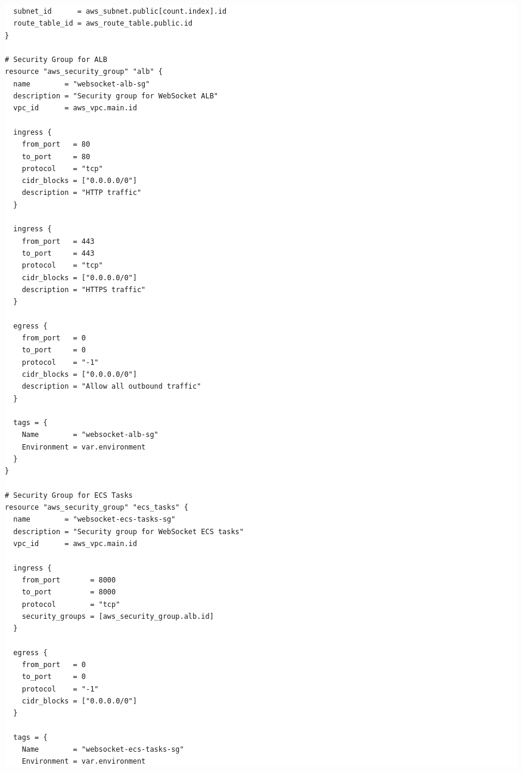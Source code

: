 ```hcl
  subnet_id      = aws_subnet.public[count.index].id
  route_table_id = aws_route_table.public.id
}

# Security Group for ALB
resource "aws_security_group" "alb" {
  name        = "websocket-alb-sg"
  description = "Security group for WebSocket ALB"
  vpc_id      = aws_vpc.main.id

  ingress {
    from_port   = 80
    to_port     = 80
    protocol    = "tcp"
    cidr_blocks = ["0.0.0.0/0"]
    description = "HTTP traffic"
  }

  ingress {
    from_port   = 443
    to_port     = 443
    protocol    = "tcp"
    cidr_blocks = ["0.0.0.0/0"]
    description = "HTTPS traffic"
  }

  egress {
    from_port   = 0
    to_port     = 0
    protocol    = "-1"
    cidr_blocks = ["0.0.0.0/0"]
    description = "Allow all outbound traffic"
  }

  tags = {
    Name        = "websocket-alb-sg"
    Environment = var.environment
  }
}

# Security Group for ECS Tasks
resource "aws_security_group" "ecs_tasks" {
  name        = "websocket-ecs-tasks-sg"
  description = "Security group for WebSocket ECS tasks"
  vpc_id      = aws_vpc.main.id

  ingress {
    from_port       = 8000
    to_port         = 8000
    protocol        = "tcp"
    security_groups = [aws_security_group.alb.id]
  }

  egress {
    from_port   = 0
    to_port     = 0
    protocol    = "-1"
    cidr_blocks = ["0.0.0.0/0"]
  }

  tags = {
    Name        = "websocket-ecs-tasks-sg"
    Environment = var.environment
```